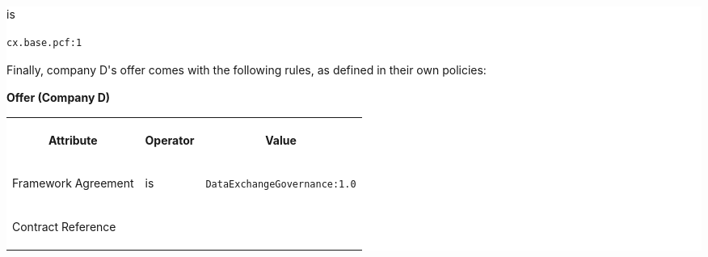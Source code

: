 </td>
<td valign="top">

is

</td>
<td valign="top">

`cx.base.pcf:1`

</td>
</tr>
</table>

Finally, company D's offer comes with the following rules, as defined in their own policies:

**Offer \(Company D\)**


<table>
<tr>
<th valign="top">

**Attribute**

</th>
<th valign="top">

**Operator**

</th>
<th valign="top">

**Value**

</th>
</tr>
<tr>
<td valign="top">

Framework Agreement

</td>
<td valign="top">

is

</td>
<td valign="top">

`DataExchangeGovernance:1.0`

</td>
</tr>
<tr>
<td valign="top">

Contract Reference

</td>
<td valign="top">
